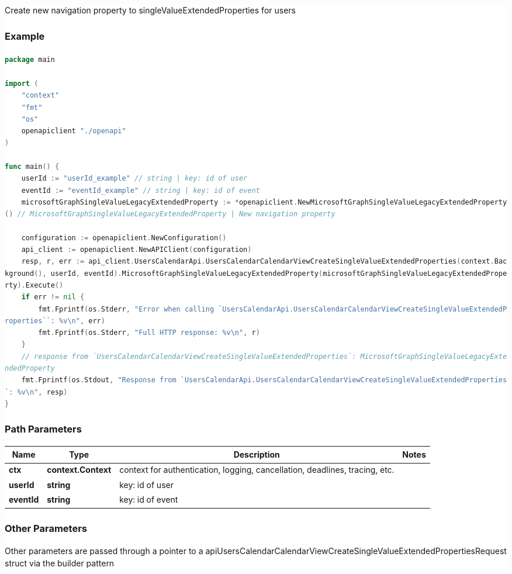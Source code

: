 Create new navigation property to singleValueExtendedProperties for users



### Example

```go
package main

import (
    "context"
    "fmt"
    "os"
    openapiclient "./openapi"
)

func main() {
    userId := "userId_example" // string | key: id of user
    eventId := "eventId_example" // string | key: id of event
    microsoftGraphSingleValueLegacyExtendedProperty := *openapiclient.NewMicrosoftGraphSingleValueLegacyExtendedProperty() // MicrosoftGraphSingleValueLegacyExtendedProperty | New navigation property

    configuration := openapiclient.NewConfiguration()
    api_client := openapiclient.NewAPIClient(configuration)
    resp, r, err := api_client.UsersCalendarApi.UsersCalendarCalendarViewCreateSingleValueExtendedProperties(context.Background(), userId, eventId).MicrosoftGraphSingleValueLegacyExtendedProperty(microsoftGraphSingleValueLegacyExtendedProperty).Execute()
    if err != nil {
        fmt.Fprintf(os.Stderr, "Error when calling `UsersCalendarApi.UsersCalendarCalendarViewCreateSingleValueExtendedProperties``: %v\n", err)
        fmt.Fprintf(os.Stderr, "Full HTTP response: %v\n", r)
    }
    // response from `UsersCalendarCalendarViewCreateSingleValueExtendedProperties`: MicrosoftGraphSingleValueLegacyExtendedProperty
    fmt.Fprintf(os.Stdout, "Response from `UsersCalendarApi.UsersCalendarCalendarViewCreateSingleValueExtendedProperties`: %v\n", resp)
}
```

### Path Parameters


Name | Type | Description  | Notes
------------- | ------------- | ------------- | -------------
**ctx** | **context.Context** | context for authentication, logging, cancellation, deadlines, tracing, etc.
**userId** | **string** | key: id of user | 
**eventId** | **string** | key: id of event | 

### Other Parameters

Other parameters are passed through a pointer to a apiUsersCalendarCalendarViewCreateSingleValueExtendedPropertiesRequest struct via the builder pattern
